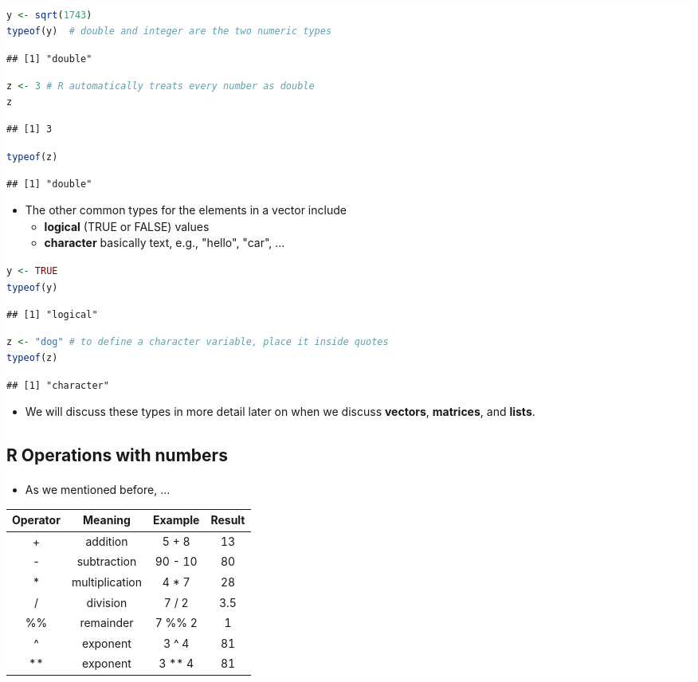 ```r
y <- sqrt(1743)
typeof(y)  # double and integer are the two numeric types 
```

```
## [1] "double"
```


```r
z <- 3 # R automatically treats every number as double
z
```

```
## [1] 3
```

```r
typeof(z)
```

```
## [1] "double"
```

* The other common types for the elements in a vector include
    + **logical** (TRUE or FALSE) values
    + **character** basically text, e.g., "hello", "car", ...

```r
y <- TRUE
typeof(y)   
```

```
## [1] "logical"
```


```r
z <- "dog" # to define a character variable, place it inside quotes
typeof(z)
```

```
## [1] "character"
```

* We will discuss these types in more detail later on when
we discuss **vectors**, **matrices**, and **lists**.


## R Operations with numbers
  
* As we mentioned before, ...  


|    Operator    |       Meaning        |    Example    |    Result    |
|:--------------:|:--------------------:|:-------------:|:------------:|
|       +        |       addition       |     5 + 8     |      13      |
|       -        |     subtraction      |    90 - 10    |      80      |
|       *        |    multiplication    |     4 * 7     |      28      |
|       /        |       division       |     7 / 2     |     3.5      |
|       %%       |      remainder       |    7 %% 2     |      1       |
|       ^        |       exponent       |     3 ^ 4     |      81      |
|       **       |       exponent       |    3 ** 4     |      81      |
